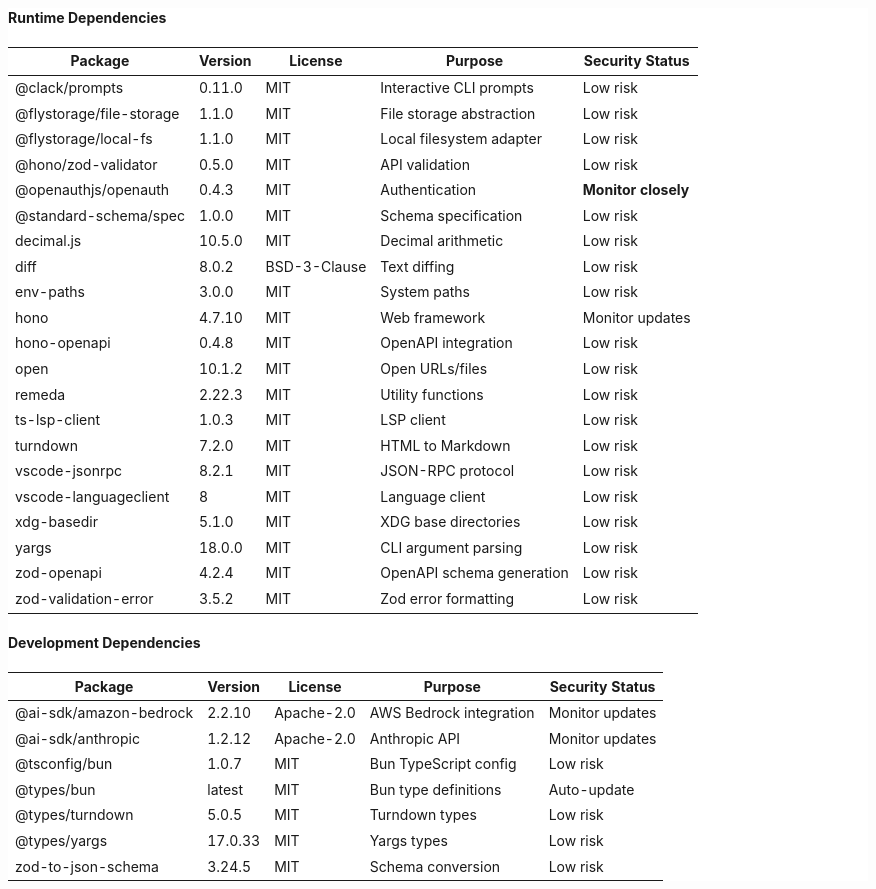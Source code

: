 #### Runtime Dependencies
| Package | Version | License | Purpose | Security Status |
|---------|---------|---------|---------|-----------------|
| @clack/prompts | 0.11.0 | MIT | Interactive CLI prompts | Low risk |
| @flystorage/file-storage | 1.1.0 | MIT | File storage abstraction | Low risk |
| @flystorage/local-fs | 1.1.0 | MIT | Local filesystem adapter | Low risk |
| @hono/zod-validator | 0.5.0 | MIT | API validation | Low risk |
| @openauthjs/openauth | 0.4.3 | MIT | Authentication | **Monitor closely** |
| @standard-schema/spec | 1.0.0 | MIT | Schema specification | Low risk |
| decimal.js | 10.5.0 | MIT | Decimal arithmetic | Low risk |
| diff | 8.0.2 | BSD-3-Clause | Text diffing | Low risk |
| env-paths | 3.0.0 | MIT | System paths | Low risk |
| hono | 4.7.10 | MIT | Web framework | Monitor updates |
| hono-openapi | 0.4.8 | MIT | OpenAPI integration | Low risk |
| open | 10.1.2 | MIT | Open URLs/files | Low risk |
| remeda | 2.22.3 | MIT | Utility functions | Low risk |
| ts-lsp-client | 1.0.3 | MIT | LSP client | Low risk |
| turndown | 7.2.0 | MIT | HTML to Markdown | Low risk |
| vscode-jsonrpc | 8.2.1 | MIT | JSON-RPC protocol | Low risk |
| vscode-languageclient | 8 | MIT | Language client | Low risk |
| xdg-basedir | 5.1.0 | MIT | XDG base directories | Low risk |
| yargs | 18.0.0 | MIT | CLI argument parsing | Low risk |
| zod-openapi | 4.2.4 | MIT | OpenAPI schema generation | Low risk |
| zod-validation-error | 3.5.2 | MIT | Zod error formatting | Low risk |

#### Development Dependencies
| Package | Version | License | Purpose | Security Status |
|---------|---------|---------|---------|-----------------|
| @ai-sdk/amazon-bedrock | 2.2.10 | Apache-2.0 | AWS Bedrock integration | Monitor updates |
| @ai-sdk/anthropic | 1.2.12 | Apache-2.0 | Anthropic API | Monitor updates |
| @tsconfig/bun | 1.0.7 | MIT | Bun TypeScript config | Low risk |
| @types/bun | latest | MIT | Bun type definitions | Auto-update |
| @types/turndown | 5.0.5 | MIT | Turndown types | Low risk |
| @types/yargs | 17.0.33 | MIT | Yargs types | Low risk |
| zod-to-json-schema | 3.24.5 | MIT | Schema conversion | Low risk |
